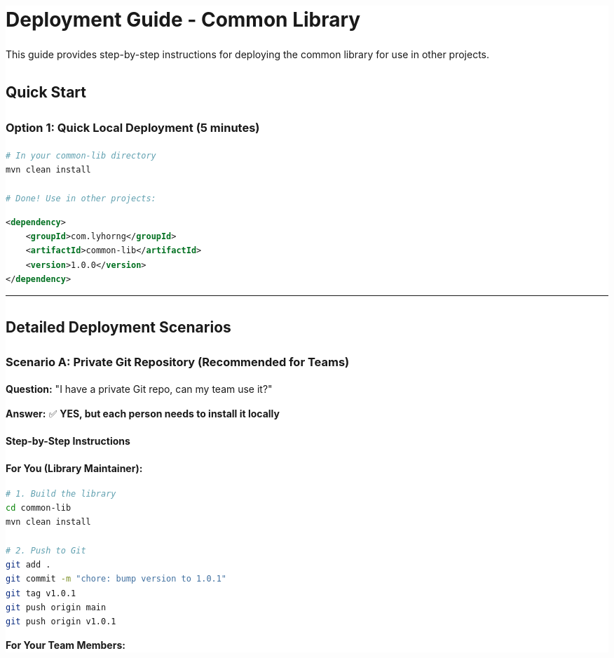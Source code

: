 # Deployment Guide - Common Library

This guide provides step-by-step instructions for deploying the common library for use in other projects.

## Quick Start

### Option 1: Quick Local Deployment (5 minutes)

```bash
# In your common-lib directory
mvn clean install

# Done! Use in other projects:
```

```xml
<dependency>
    <groupId>com.lyhorng</groupId>
    <artifactId>common-lib</artifactId>
    <version>1.0.0</version>
</dependency>
```

---

## Detailed Deployment Scenarios

### Scenario A: Private Git Repository (Recommended for Teams)

**Question:** "I have a private Git repo, can my team use it?"

**Answer:** ✅ **YES, but each person needs to install it locally**

#### Step-by-Step Instructions

**For You (Library Maintainer):**

```bash
# 1. Build the library
cd common-lib
mvn clean install

# 2. Push to Git
git add .
git commit -m "chore: bump version to 1.0.1"
git tag v1.0.1
git push origin main
git push origin v1.0.1
```

**For Your Team Members:**
